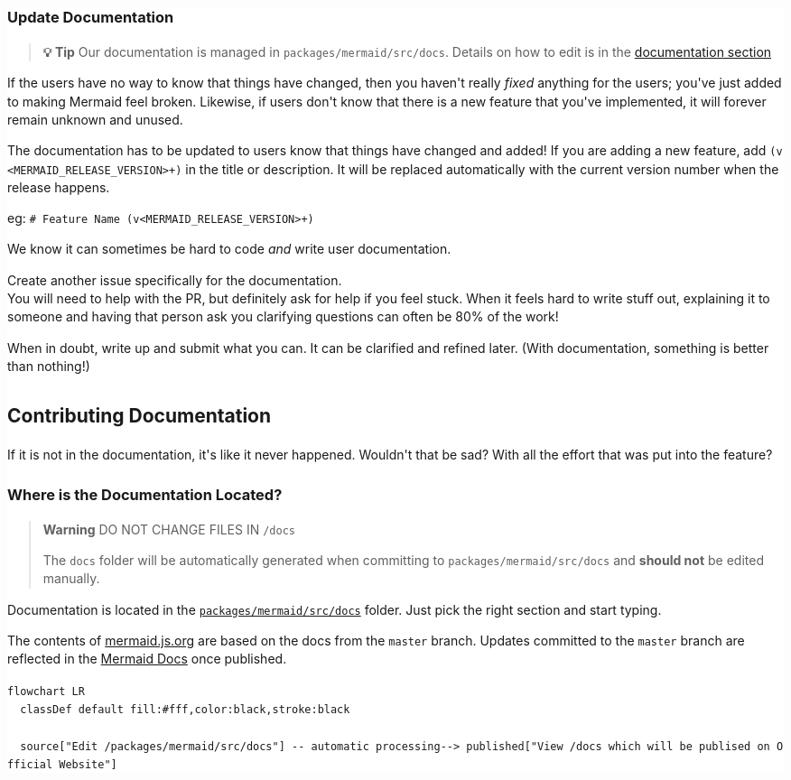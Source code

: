 



### Update Documentation

> **💡 Tip**
> Our documentation is managed in `packages/mermaid/src/docs`. Details on how to edit is in the [documentation section](documentation)

If the users have no way to know that things have changed, then you haven't really _fixed_ anything for the users; you've just added to making Mermaid feel broken.
Likewise, if users don't know that there is a new feature that you've implemented, it will forever remain unknown and unused.

The documentation has to be updated to users know that things have changed and added!
If you are adding a new feature, add `(v<MERMAID_RELEASE_VERSION>+)` in the title or description. It will be replaced automatically with the current version number when the release happens.

eg: `# Feature Name (v<MERMAID_RELEASE_VERSION>+)`

We know it can sometimes be hard to code _and_ write user documentation.

Create another issue specifically for the documentation.\
You will need to help with the PR, but definitely ask for help if you feel stuck.
When it feels hard to write stuff out, explaining it to someone and having that person ask you clarifying questions can often be 80% of the work!

When in doubt, write up and submit what you can. It can be clarified and refined later. (With documentation, something is better than nothing!)

## Contributing Documentation

If it is not in the documentation, it's like it never happened. Wouldn't that be sad? With all the effort that was put into the feature?

### Where is the Documentation Located?

> **Warning**
> DO NOT CHANGE FILES IN `/docs`
>
> The `docs` folder will be automatically generated when committing to `packages/mermaid/src/docs` and **should not** be edited manually.

Documentation is located in the [`packages/mermaid/src/docs`](https://github.com/mermaid-js/mermaid/tree/develop/packages/mermaid/src/docs) folder. Just pick the right section and start typing.

The contents of [mermaid.js.org](https://mermaid.js.org/) are based on the docs from the `master` branch. Updates committed to the `master` branch are reflected in the [Mermaid Docs](https://mermaid.js.org/) once published.

```mermaid-example
flowchart LR
  classDef default fill:#fff,color:black,stroke:black

  source["Edit /packages/mermaid/src/docs"] -- automatic processing--> published["View /docs which will be publised on Official Website"]
```
